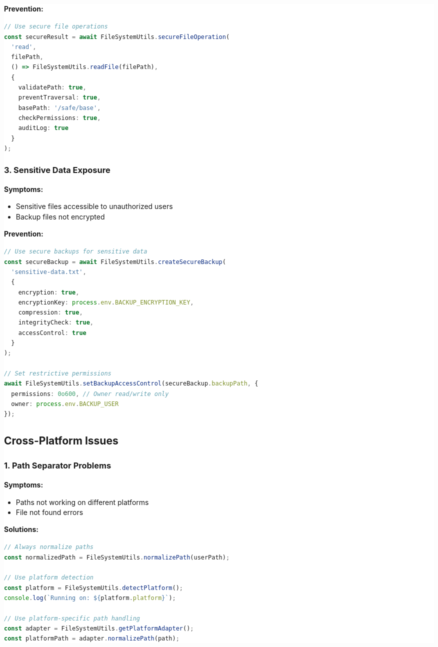 **Prevention:**
```typescript
// Use secure file operations
const secureResult = await FileSystemUtils.secureFileOperation(
  'read',
  filePath,
  () => FileSystemUtils.readFile(filePath),
  {
    validatePath: true,
    preventTraversal: true,
    basePath: '/safe/base',
    checkPermissions: true,
    auditLog: true
  }
);
```

### 3. Sensitive Data Exposure

**Symptoms:**
- Sensitive files accessible to unauthorized users
- Backup files not encrypted

**Prevention:**
```typescript
// Use secure backups for sensitive data
const secureBackup = await FileSystemUtils.createSecureBackup(
  'sensitive-data.txt',
  {
    encryption: true,
    encryptionKey: process.env.BACKUP_ENCRYPTION_KEY,
    compression: true,
    integrityCheck: true,
    accessControl: true
  }
);

// Set restrictive permissions
await FileSystemUtils.setBackupAccessControl(secureBackup.backupPath, {
  permissions: 0o600, // Owner read/write only
  owner: process.env.BACKUP_USER
});
```

## Cross-Platform Issues

### 1. Path Separator Problems

**Symptoms:**
- Paths not working on different platforms
- File not found errors

**Solutions:**
```typescript
// Always normalize paths
const normalizedPath = FileSystemUtils.normalizePath(userPath);

// Use platform detection
const platform = FileSystemUtils.detectPlatform();
console.log(`Running on: ${platform.platform}`);

// Use platform-specific path handling
const adapter = FileSystemUtils.getPlatformAdapter();
const platformPath = adapter.normalizePath(path);
```
